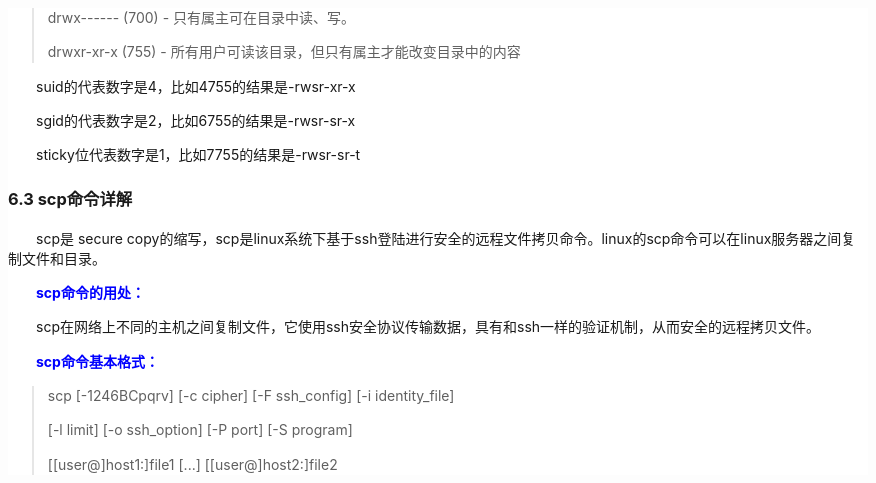 <blockquote>
<p>drwx------ (700) - 只有属主可在目录中读、写。</p>
<p>drwxr-xr-x (755) - 所有用户可读该目录，但只有属主才能改变目录中的内容</p>
</blockquote>
<p></p>
<p>　　suid的代表数字是4，比如4755的结果是-rwsr-xr-x</p>
<p>　　sgid的代表数字是2，比如6755的结果是-rwsr-sr-x</p>
<p>　　sticky位代表数字是1，比如7755的结果是-rwsr-sr-t</p>
<p style="text-align:justify;"></p>
<h3>6.3 scp命令详解</h3>
<p>　　scp是 secure copy的缩写，scp是linux系统下基于ssh登陆进行安全的远程文件拷贝命令。linux的scp命令可以在linux服务器之间复制文件和目录。</p>
<p><span style="color:#0000FF;"><strong>　　scp命令的用处： </strong></span></p>
<p>　　scp在网络上不同的主机之间复制文件，它使用ssh安全协议传输数据，具有和ssh一样的验证机制，从而安全的远程拷贝文件。</p>
<p><span style="color:#0000FF;"><strong>　　scp命令基本格式： </strong></span></p>
<p></p>
<blockquote>
<p>scp [-1246BCpqrv] [-c cipher] [-F ssh_config] [-i identity_file]</p>
<p>[-l limit] [-o ssh_option] [-P port] [-S program]</p>
<p>[[user@]host1:]file1 [...] [[user@]host2:]file2</p>
</blockquote>
